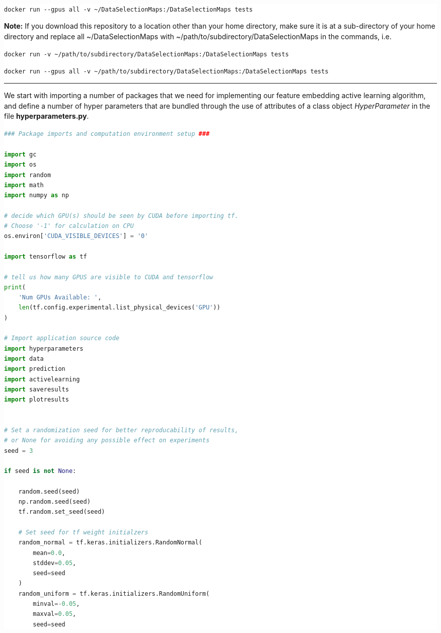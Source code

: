 `docker run --gpus all -v ~/DataSelectionMaps:/DataSelectionMaps tests`

**Note:** If you download this repository to a location other than your home directory, make sure it is at a sub-directory of your home directory and replace all ~/DataSelectionMaps with ~/path/to/subdirectory/DataSelectionMaps in the commands, i.e.

`docker run -v ~/path/to/subdirectory/DataSelectionMaps:/DataSelectionMaps tests`

`docker run --gpus all -v ~/path/to/subdirectory/DataSelectionMaps:/DataSelectionMaps tests`

---

We start with importing a number of packages that we need for implementing our feature embedding active learning algorithm, and define a number of hyper parameters that are bundled through the use of attributes of a class object *HyperParameter* in the file **hyperparameters.py**.


```python
### Package imports and computation environment setup ###

import gc
import os
import random
import math
import numpy as np

# decide which GPU(s) should be seen by CUDA before importing tf.
# Choose '-1' for calculation on CPU
os.environ['CUDA_VISIBLE_DEVICES'] = '0'

import tensorflow as tf

# tell us how many GPUS are visible to CUDA and tensorflow
print(
    'Num GPUs Available: ', 
    len(tf.config.experimental.list_physical_devices('GPU'))
)

# Import application source code
import hyperparameters
import data
import prediction
import activelearning
import saveresults
import plotresults


# Set a randomization seed for better reproducability of results,
# or None for avoiding any possible effect on experiments
seed = 3

if seed is not None:

    random.seed(seed)
    np.random.seed(seed)
    tf.random.set_seed(seed)

    # Set seed for tf weight initialzers
    random_normal = tf.keras.initializers.RandomNormal(
        mean=0.0, 
        stddev=0.05, 
        seed=seed
    )
    random_uniform = tf.keras.initializers.RandomUniform(
        minval=-0.05, 
        maxval=0.05, 
        seed=seed
```